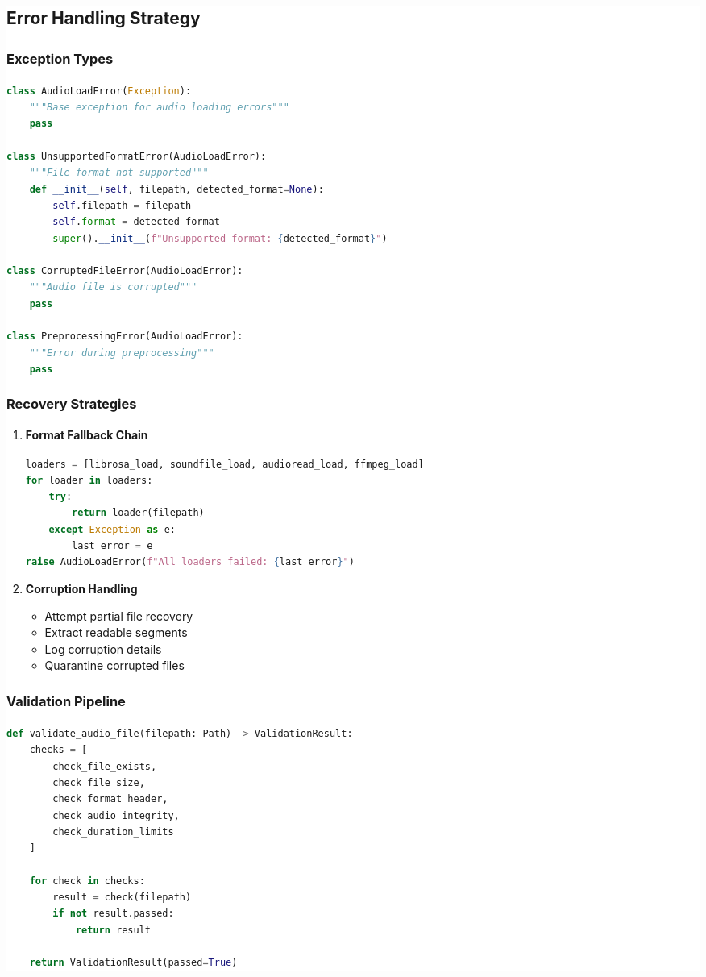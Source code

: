 ```json
```

## Error Handling Strategy

### Exception Types
```python
class AudioLoadError(Exception):
    """Base exception for audio loading errors"""
    pass

class UnsupportedFormatError(AudioLoadError):
    """File format not supported"""
    def __init__(self, filepath, detected_format=None):
        self.filepath = filepath
        self.format = detected_format
        super().__init__(f"Unsupported format: {detected_format}")

class CorruptedFileError(AudioLoadError):
    """Audio file is corrupted"""
    pass

class PreprocessingError(AudioLoadError):
    """Error during preprocessing"""
    pass
```

### Recovery Strategies
1. **Format Fallback Chain**
   ```python
   loaders = [librosa_load, soundfile_load, audioread_load, ffmpeg_load]
   for loader in loaders:
       try:
           return loader(filepath)
       except Exception as e:
           last_error = e
   raise AudioLoadError(f"All loaders failed: {last_error}")
   ```

2. **Corruption Handling**
   - Attempt partial file recovery
   - Extract readable segments
   - Log corruption details
   - Quarantine corrupted files

### Validation Pipeline
```python
def validate_audio_file(filepath: Path) -> ValidationResult:
    checks = [
        check_file_exists,
        check_file_size,
        check_format_header,
        check_audio_integrity,
        check_duration_limits
    ]
    
    for check in checks:
        result = check(filepath)
        if not result.passed:
            return result
    
    return ValidationResult(passed=True)
```
